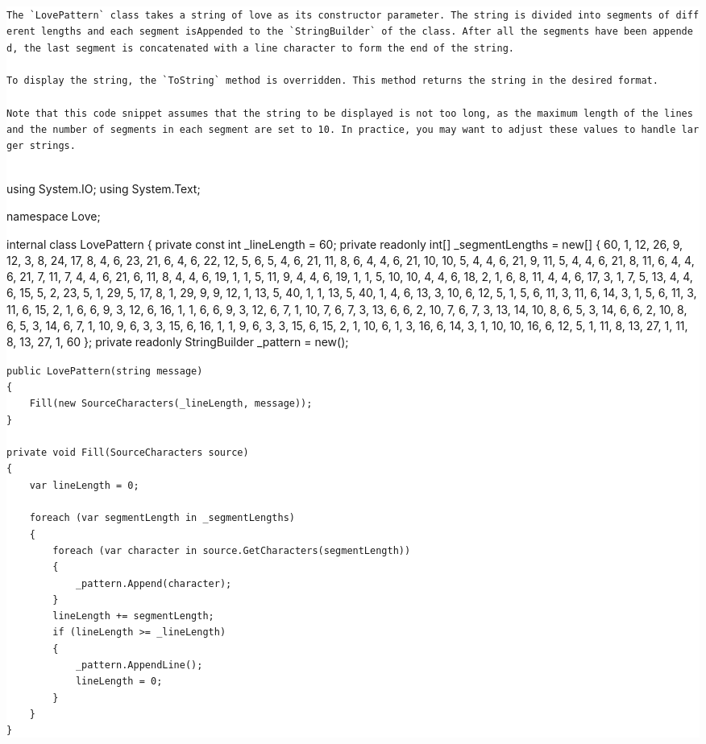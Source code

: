 ```
The `LovePattern` class takes a string of love as its constructor parameter. The string is divided into segments of different lengths and each segment isAppended to the `StringBuilder` of the class. After all the segments have been appended, the last segment is concatenated with a line character to form the end of the string.

To display the string, the `ToString` method is overridden. This method returns the string in the desired format.

Note that this code snippet assumes that the string to be displayed is not too long, as the maximum length of the lines and the number of segments in each segment are set to 10. In practice, you may want to adjust these values to handle larger strings.


```
using System.IO;
using System.Text;

namespace Love;

internal class LovePattern
{
    private const int _lineLength = 60;
    private readonly int[] _segmentLengths = new[] {
        60, 1, 12, 26, 9, 12, 3, 8, 24, 17, 8, 4, 6, 23, 21, 6, 4, 6, 22, 12, 5,
        6, 5, 4, 6, 21, 11, 8, 6, 4, 4, 6, 21, 10, 10, 5, 4, 4, 6, 21, 9, 11, 5,
        4, 4, 6, 21, 8, 11, 6, 4, 4, 6, 21, 7, 11, 7, 4, 4, 6, 21, 6, 11, 8, 4,
        4, 6, 19, 1, 1, 5, 11, 9, 4, 4, 6, 19, 1, 1, 5, 10, 10, 4, 4, 6, 18, 2,
        1, 6, 8, 11, 4, 4, 6, 17, 3, 1, 7, 5, 13, 4, 4, 6, 15, 5, 2, 23, 5, 1,
        29, 5, 17, 8, 1, 29, 9, 9, 12, 1, 13, 5, 40, 1, 1, 13, 5, 40, 1, 4, 6,
        13, 3, 10, 6, 12, 5, 1, 5, 6, 11, 3, 11, 6, 14, 3, 1, 5, 6, 11, 3, 11,
        6, 15, 2, 1, 6, 6, 9, 3, 12, 6, 16, 1, 1, 6, 6, 9, 3, 12, 6, 7, 1, 10,
        7, 6, 7, 3, 13, 6, 6, 2, 10, 7, 6, 7, 3, 13, 14, 10, 8, 6, 5, 3, 14, 6,
        6, 2, 10, 8, 6, 5, 3, 14, 6, 7, 1, 10, 9, 6, 3, 3, 15, 6, 16, 1, 1, 9,
        6, 3, 3, 15, 6, 15, 2, 1, 10, 6, 1, 3, 16, 6, 14, 3, 1, 10, 10, 16, 6,
        12, 5, 1, 11, 8, 13, 27, 1, 11, 8, 13, 27, 1, 60
    };
    private readonly StringBuilder _pattern = new();

    public LovePattern(string message)
    {
        Fill(new SourceCharacters(_lineLength, message));
    }

    private void Fill(SourceCharacters source)
    {
        var lineLength = 0;

        foreach (var segmentLength in _segmentLengths)
        {
            foreach (var character in source.GetCharacters(segmentLength))
            {
                _pattern.Append(character);
            }
            lineLength += segmentLength;
            if (lineLength >= _lineLength)
            {
                _pattern.AppendLine();
                lineLength = 0;
            }
        }
    }
